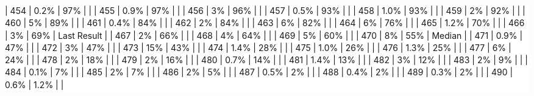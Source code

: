 | 454 | 0.2% | 97% |  |
| 455 | 0.9% | 97% |  |
| 456 | 3% | 96% |  |
| 457 | 0.5% | 93% |  |
| 458 | 1.0% | 93% |  |
| 459 | 2% | 92% |  |
| 460 | 5% | 89% |  |
| 461 | 0.4% | 84% |  |
| 462 | 2% | 84% |  |
| 463 | 6% | 82% |  |
| 464 | 6% | 76% |  |
| 465 | 1.2% | 70% |  |
| 466 | 3% | 69% | Last Result |
| 467 | 2% | 66% |  |
| 468 | 4% | 64% |  |
| 469 | 5% | 60% |  |
| 470 | 8% | 55% | Median |
| 471 | 0.9% | 47% |  |
| 472 | 3% | 47% |  |
| 473 | 15% | 43% |  |
| 474 | 1.4% | 28% |  |
| 475 | 1.0% | 26% |  |
| 476 | 1.3% | 25% |  |
| 477 | 6% | 24% |  |
| 478 | 2% | 18% |  |
| 479 | 2% | 16% |  |
| 480 | 0.7% | 14% |  |
| 481 | 1.4% | 13% |  |
| 482 | 3% | 12% |  |
| 483 | 2% | 9% |  |
| 484 | 0.1% | 7% |  |
| 485 | 2% | 7% |  |
| 486 | 2% | 5% |  |
| 487 | 0.5% | 2% |  |
| 488 | 0.4% | 2% |  |
| 489 | 0.3% | 2% |  |
| 490 | 0.6% | 1.2% |  |